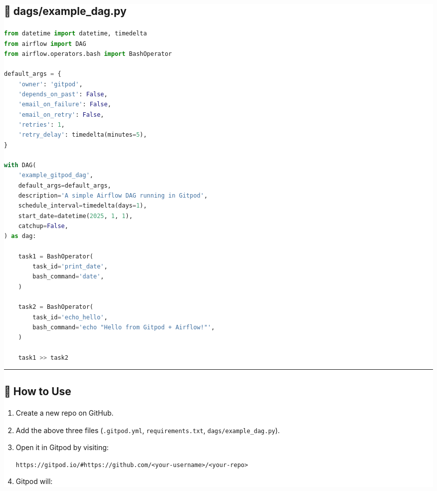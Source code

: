 ## 📄 dags/example\_dag.py

```python
from datetime import datetime, timedelta
from airflow import DAG
from airflow.operators.bash import BashOperator

default_args = {
    'owner': 'gitpod',
    'depends_on_past': False,
    'email_on_failure': False,
    'email_on_retry': False,
    'retries': 1,
    'retry_delay': timedelta(minutes=5),
}

with DAG(
    'example_gitpod_dag',
    default_args=default_args,
    description='A simple Airflow DAG running in Gitpod',
    schedule_interval=timedelta(days=1),
    start_date=datetime(2025, 1, 1),
    catchup=False,
) as dag:

    task1 = BashOperator(
        task_id='print_date',
        bash_command='date',
    )

    task2 = BashOperator(
        task_id='echo_hello',
        bash_command='echo "Hello from Gitpod + Airflow!"',
    )

    task1 >> task2
```

---

## 🚀 How to Use

1. Create a new repo on GitHub.

2. Add the above three files (`.gitpod.yml`, `requirements.txt`, `dags/example_dag.py`).

3. Open it in Gitpod by visiting:

   ```
   https://gitpod.io/#https://github.com/<your-username>/<your-repo>
   ```

4. Gitpod will:
